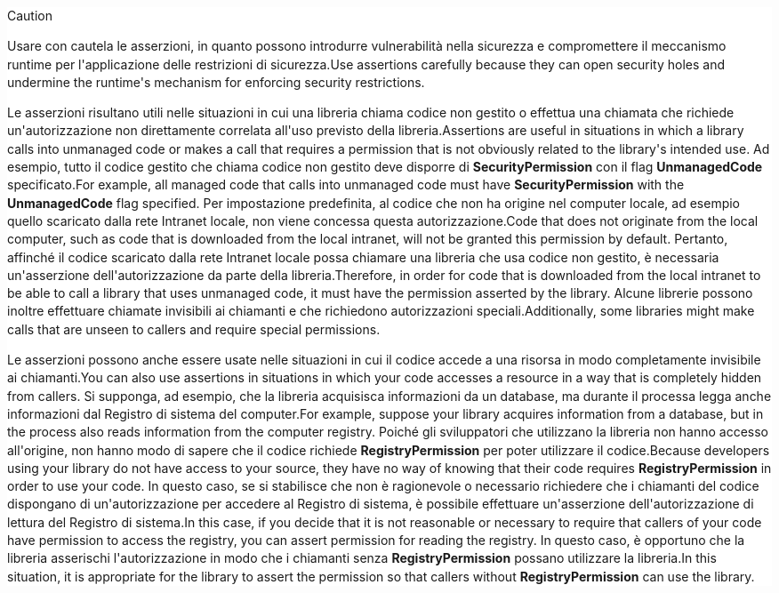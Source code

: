 > [!CAUTION]
> <span data-ttu-id="81b6f-107">Usare con cautela le asserzioni, in quanto possono introdurre vulnerabilità nella sicurezza e compromettere il meccanismo runtime per l'applicazione delle restrizioni di sicurezza.</span><span class="sxs-lookup"><span data-stu-id="81b6f-107">Use assertions carefully because they can open security holes and undermine the runtime's mechanism for enforcing security restrictions.</span></span>  
  
 <span data-ttu-id="81b6f-108">Le asserzioni risultano utili nelle situazioni in cui una libreria chiama codice non gestito o effettua una chiamata che richiede un'autorizzazione non direttamente correlata all'uso previsto della libreria.</span><span class="sxs-lookup"><span data-stu-id="81b6f-108">Assertions are useful in situations in which a library calls into unmanaged code or makes a call that requires a permission that is not obviously related to the library's intended use.</span></span> <span data-ttu-id="81b6f-109">Ad esempio, tutto il codice gestito che chiama codice non gestito deve disporre di **SecurityPermission** con il flag **UnmanagedCode** specificato.</span><span class="sxs-lookup"><span data-stu-id="81b6f-109">For example, all managed code that calls into unmanaged code must have **SecurityPermission** with the **UnmanagedCode** flag specified.</span></span> <span data-ttu-id="81b6f-110">Per impostazione predefinita, al codice che non ha origine nel computer locale, ad esempio quello scaricato dalla rete Intranet locale, non viene concessa questa autorizzazione.</span><span class="sxs-lookup"><span data-stu-id="81b6f-110">Code that does not originate from the local computer, such as code that is downloaded from the local intranet, will not be granted this permission by default.</span></span> <span data-ttu-id="81b6f-111">Pertanto, affinché il codice scaricato dalla rete Intranet locale possa chiamare una libreria che usa codice non gestito, è necessaria un'asserzione dell'autorizzazione da parte della libreria.</span><span class="sxs-lookup"><span data-stu-id="81b6f-111">Therefore, in order for code that is downloaded from the local intranet to be able to call a library that uses unmanaged code, it must have the permission asserted by the library.</span></span> <span data-ttu-id="81b6f-112">Alcune librerie possono inoltre effettuare chiamate invisibili ai chiamanti e che richiedono autorizzazioni speciali.</span><span class="sxs-lookup"><span data-stu-id="81b6f-112">Additionally, some libraries might make calls that are unseen to callers and require special permissions.</span></span>  
  
 <span data-ttu-id="81b6f-113">Le asserzioni possono anche essere usate nelle situazioni in cui il codice accede a una risorsa in modo completamente invisibile ai chiamanti.</span><span class="sxs-lookup"><span data-stu-id="81b6f-113">You can also use assertions in situations in which your code accesses a resource in a way that is completely hidden from callers.</span></span> <span data-ttu-id="81b6f-114">Si supponga, ad esempio, che la libreria acquisisca informazioni da un database, ma durante il processa legga anche informazioni dal Registro di sistema del computer.</span><span class="sxs-lookup"><span data-stu-id="81b6f-114">For example, suppose your library acquires information from a database, but in the process also reads information from the computer registry.</span></span> <span data-ttu-id="81b6f-115">Poiché gli sviluppatori che utilizzano la libreria non hanno accesso all'origine, non hanno modo di sapere che il codice richiede **RegistryPermission** per poter utilizzare il codice.</span><span class="sxs-lookup"><span data-stu-id="81b6f-115">Because developers using your library do not have access to your source, they have no way of knowing that their code requires **RegistryPermission** in order to use your code.</span></span> <span data-ttu-id="81b6f-116">In questo caso, se si stabilisce che non è ragionevole o necessario richiedere che i chiamanti del codice dispongano di un'autorizzazione per accedere al Registro di sistema, è possibile effettuare un'asserzione dell'autorizzazione di lettura del Registro di sistema.</span><span class="sxs-lookup"><span data-stu-id="81b6f-116">In this case, if you decide that it is not reasonable or necessary to require that callers of your code have permission to access the registry, you can assert permission for reading the registry.</span></span> <span data-ttu-id="81b6f-117">In questo caso, è opportuno che la libreria asserischi l'autorizzazione in modo che i chiamanti senza **RegistryPermission** possano utilizzare la libreria.</span><span class="sxs-lookup"><span data-stu-id="81b6f-117">In this situation, it is appropriate for the library to assert the permission so that callers without **RegistryPermission** can use the library.</span></span>  
  